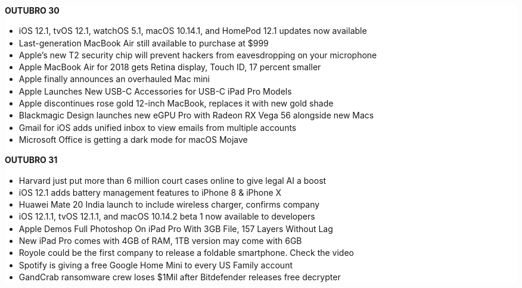**OUTUBRO 30**

- iOS 12.1, tvOS 12.1, watchOS 5.1, macOS 10.14.1, and HomePod 12.1 updates now available
- Last-generation MacBook Air still available to purchase at $999
- Apple’s new T2 security chip will prevent hackers from eavesdropping on your microphone
- Apple MacBook Air for 2018 gets Retina display, Touch ID, 17 percent smaller
- Apple finally announces an overhauled Mac mini
- Apple Launches New USB-C Accessories for USB-C iPad Pro Models
- Apple discontinues rose gold 12-inch MacBook, replaces it with new gold shade
- Blackmagic Design launches new eGPU Pro with Radeon RX Vega 56 alongside new Macs
- Gmail for iOS adds unified inbox to view emails from multiple accounts
- Microsoft Office is getting a dark mode for macOS Mojave

**OUTUBRO 31**

- Harvard just put more than 6 million court cases online to give legal AI a boost
- iOS 12.1 adds battery management features to iPhone 8 & iPhone X
- Huawei Mate 20 India launch to include wireless charger, confirms company
- iOS 12.1.1, tvOS 12.1.1, and macOS 10.14.2 beta 1 now available to developers
- Apple Demos Full Photoshop On iPad Pro With 3GB File, 157 Layers Without Lag 
- New iPad Pro comes with 4GB of RAM, 1TB version may come with 6GB
- Royole could be the first company to release a foldable smartphone. Check the video
- Spotify is giving a free Google Home Mini to every US Family account 
- GandCrab ransomware crew loses $1Mil after Bitdefender releases free decrypter


